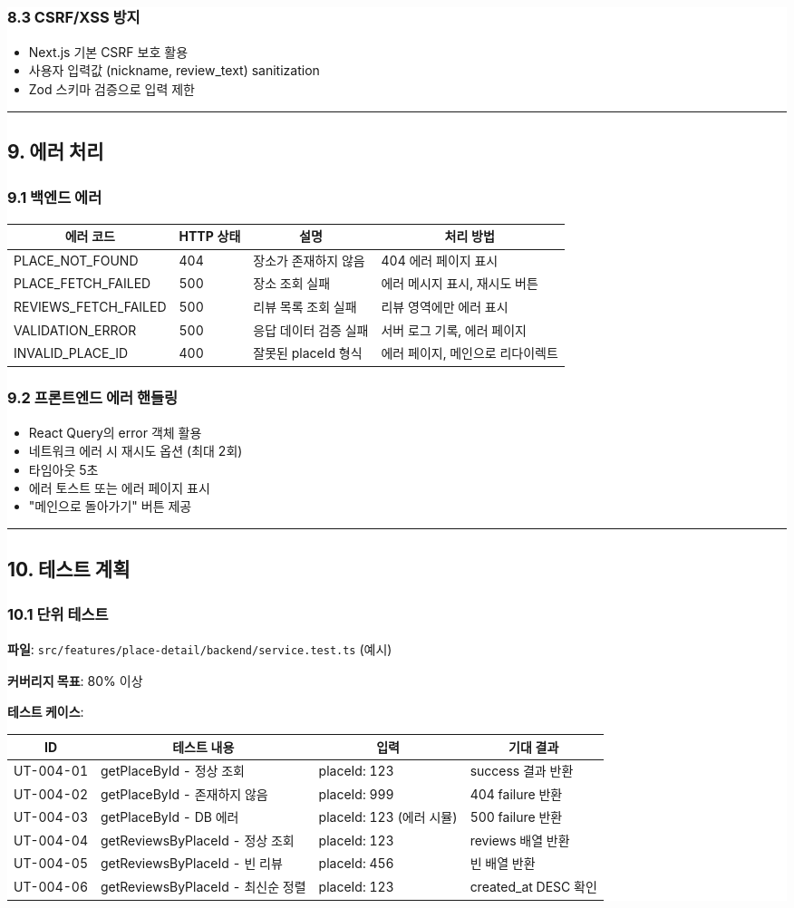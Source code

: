 ### 8.3 CSRF/XSS 방지
- Next.js 기본 CSRF 보호 활용
- 사용자 입력값 (nickname, review_text) sanitization
- Zod 스키마 검증으로 입력 제한

---

## 9. 에러 처리

### 9.1 백엔드 에러

| 에러 코드 | HTTP 상태 | 설명 | 처리 방법 |
|----------|----------|------|----------|
| PLACE_NOT_FOUND | 404 | 장소가 존재하지 않음 | 404 에러 페이지 표시 |
| PLACE_FETCH_FAILED | 500 | 장소 조회 실패 | 에러 메시지 표시, 재시도 버튼 |
| REVIEWS_FETCH_FAILED | 500 | 리뷰 목록 조회 실패 | 리뷰 영역에만 에러 표시 |
| VALIDATION_ERROR | 500 | 응답 데이터 검증 실패 | 서버 로그 기록, 에러 페이지 |
| INVALID_PLACE_ID | 400 | 잘못된 placeId 형식 | 에러 페이지, 메인으로 리다이렉트 |

### 9.2 프론트엔드 에러 핸들링
- React Query의 error 객체 활용
- 네트워크 에러 시 재시도 옵션 (최대 2회)
- 타임아웃 5초
- 에러 토스트 또는 에러 페이지 표시
- "메인으로 돌아가기" 버튼 제공

---

## 10. 테스트 계획

### 10.1 단위 테스트

**파일**: `src/features/place-detail/backend/service.test.ts` (예시)

**커버리지 목표**: 80% 이상

**테스트 케이스**:

| ID | 테스트 내용 | 입력 | 기대 결과 |
|----|-----------|------|----------|
| UT-004-01 | getPlaceById - 정상 조회 | placeId: 123 | success 결과 반환 |
| UT-004-02 | getPlaceById - 존재하지 않음 | placeId: 999 | 404 failure 반환 |
| UT-004-03 | getPlaceById - DB 에러 | placeId: 123 (에러 시뮬) | 500 failure 반환 |
| UT-004-04 | getReviewsByPlaceId - 정상 조회 | placeId: 123 | reviews 배열 반환 |
| UT-004-05 | getReviewsByPlaceId - 빈 리뷰 | placeId: 456 | 빈 배열 반환 |
| UT-004-06 | getReviewsByPlaceId - 최신순 정렬 | placeId: 123 | created_at DESC 확인 |
